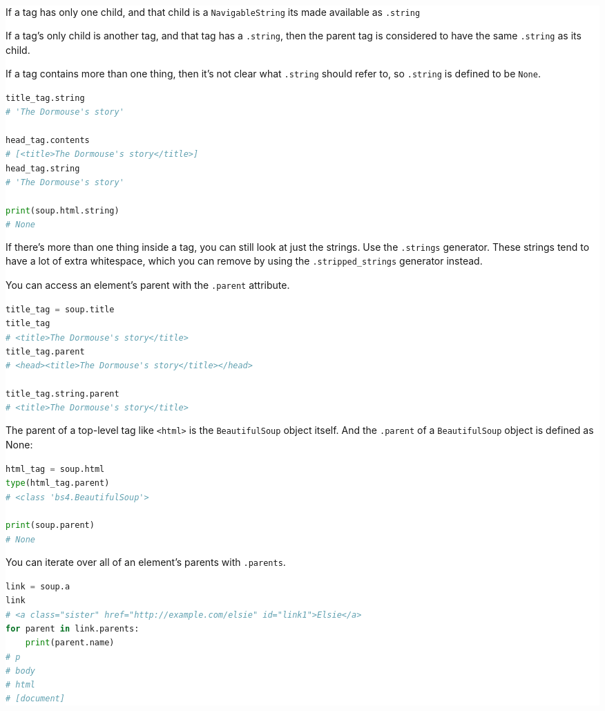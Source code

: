 If a tag has only one child, and that child is a `NavigableString` its made available as `.string`

If a tag’s only child is another tag, and that tag has a `.string`, then the parent tag is considered to have the same `.string` as its child.

If a tag contains more than one thing, then it’s not clear what `.string` should refer to, so `.string` is defined to be `None`.

``` python
title_tag.string
# 'The Dormouse's story'

head_tag.contents
# [<title>The Dormouse's story</title>]
head_tag.string
# 'The Dormouse's story'

print(soup.html.string)
# None
```

If there’s more than one thing inside a tag, you can still look at just the strings. Use the `.strings` generator. These strings tend to have a lot of extra whitespace, which you can remove by using the `.stripped_strings` generator instead.

You can access an element’s parent with the `.parent` attribute.

``` python
title_tag = soup.title
title_tag
# <title>The Dormouse's story</title>
title_tag.parent
# <head><title>The Dormouse's story</title></head>

title_tag.string.parent
# <title>The Dormouse's story</title>
```

The parent of a top-level tag like `<html>` is the `BeautifulSoup` object itself. And the `.parent` of a `BeautifulSoup` object is defined as None:

``` python
html_tag = soup.html
type(html_tag.parent)
# <class 'bs4.BeautifulSoup'>

print(soup.parent)
# None
```

You can iterate over all of an element’s parents with `.parents`.

``` python
link = soup.a
link
# <a class="sister" href="http://example.com/elsie" id="link1">Elsie</a>
for parent in link.parents:
    print(parent.name)
# p
# body
# html
# [document]
```
